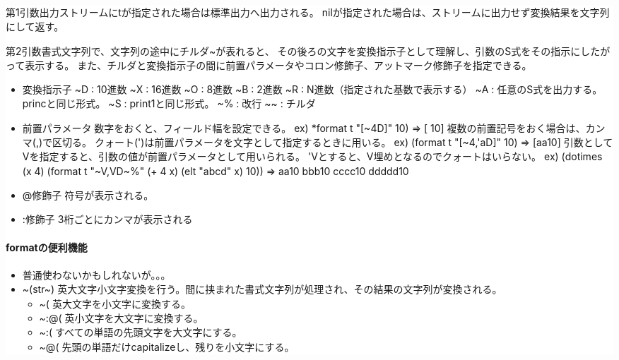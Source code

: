   第1引数出力ストリームにtが指定された場合は標準出力へ出力される。
  nilが指定された場合は、ストリームに出力せず変換結果を文字列にして返す。
  
  第2引数書式文字列で、文字列の途中にチルダ~が表れると、
  その後ろの文字を変換指示子として理解し、引数のS式をその指示にしたがって表示する。
  また、チルダと変換指示子の間に前置パラメータやコロン修飾子、アットマーク修飾子を指定できる。

- 変換指示子
  ~D : 10進数
  ~X : 16進数
  ~O : 8進数
  ~B : 2進数
  ~R : N進数（指定された基数で表示する）
  ~A : 任意のS式を出力する。princと同じ形式。
  ~S : print1と同じ形式。
  ~% : 改行
  ~~ : チルダ
  
- 前置パラメータ
  数字をおくと、フィールド幅を設定できる。
  ex) *format t "[~4D]" 10)
      ⇒ [  10]
  複数の前置記号をおく場合は、カンマ(,)で区切る。
  クォート(')は前置パラメータを文字として指定するときに用いる。
  ex) (format t "[~4,'aD]" 10)
      ⇒ [aa10]
  引数としてVを指定すると、引数の値が前置パラメータとして用いられる。
  'Vとすると、V埋めとなるのでクォートはいらない。
  ex) (dotimes (x 4)
          (format t "~V,VD~%" (+ 4 x) (elt "abcd" x) 10))
      ⇒ aa10
         bbb10
         cccc10
         ddddd10
- @修飾子
  符号が表示される。
- :修飾子
  3桁ごとにカンマが表示される

#### formatの便利機能
- 
  普通使わないかもしれないが。。。
- ~(str~)
  英大文字小文字変換を行う。間に挟まれた書式文字列が処理され、その結果の文字列が変換される。
  - ~(
    英大文字を小文字に変換する。
  - ~:@(
    英小文字を大文字に変換する。
  - ~:(
    すべての単語の先頭文字を大文字にする。
  - ~@(
    先頭の単語だけcapitalizeし、残りを小文字にする。
